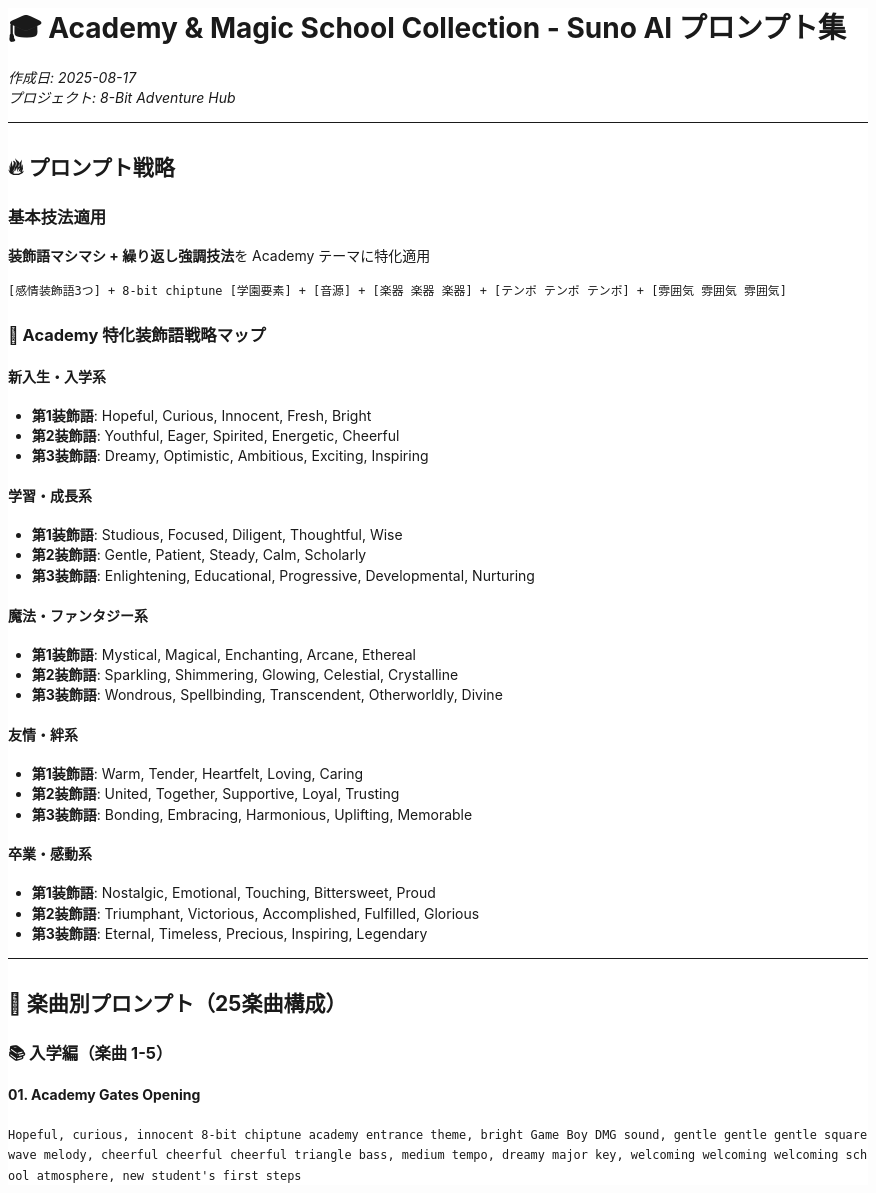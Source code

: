 # 🎓 Academy & Magic School Collection - Suno AI プロンプト集

*作成日: 2025-08-17*  
*プロジェクト: 8-Bit Adventure Hub*

---

## 🔥 プロンプト戦略

### 基本技法適用
**装飾語マシマシ + 繰り返し強調技法**を Academy テーマに特化適用

```
[感情装飾語3つ] + 8-bit chiptune [学園要素] + [音源] + [楽器 楽器 楽器] + [テンポ テンポ テンポ] + [雰囲気 雰囲気 雰囲気]
```

### 🎨 Academy 特化装飾語戦略マップ

#### 新入生・入学系
- **第1装飾語**: Hopeful, Curious, Innocent, Fresh, Bright
- **第2装飾語**: Youthful, Eager, Spirited, Energetic, Cheerful
- **第3装飾語**: Dreamy, Optimistic, Ambitious, Exciting, Inspiring

#### 学習・成長系
- **第1装飾語**: Studious, Focused, Diligent, Thoughtful, Wise
- **第2装飾語**: Gentle, Patient, Steady, Calm, Scholarly
- **第3装飾語**: Enlightening, Educational, Progressive, Developmental, Nurturing

#### 魔法・ファンタジー系
- **第1装飾語**: Mystical, Magical, Enchanting, Arcane, Ethereal
- **第2装飾語**: Sparkling, Shimmering, Glowing, Celestial, Crystalline
- **第3装飾語**: Wondrous, Spellbinding, Transcendent, Otherworldly, Divine

#### 友情・絆系
- **第1装飾語**: Warm, Tender, Heartfelt, Loving, Caring
- **第2装飾語**: United, Together, Supportive, Loyal, Trusting
- **第3装飾語**: Bonding, Embracing, Harmonious, Uplifting, Memorable

#### 卒業・感動系
- **第1装飾語**: Nostalgic, Emotional, Touching, Bittersweet, Proud
- **第2装飾語**: Triumphant, Victorious, Accomplished, Fulfilled, Glorious
- **第3装飾語**: Eternal, Timeless, Precious, Inspiring, Legendary

---

## 🎵 楽曲別プロンプト（25楽曲構成）

### 📚 入学編（楽曲 1-5）

#### 01. Academy Gates Opening
```
Hopeful, curious, innocent 8-bit chiptune academy entrance theme, bright Game Boy DMG sound, gentle gentle gentle square wave melody, cheerful cheerful cheerful triangle bass, medium tempo, dreamy major key, welcoming welcoming welcoming school atmosphere, new student's first steps
```
